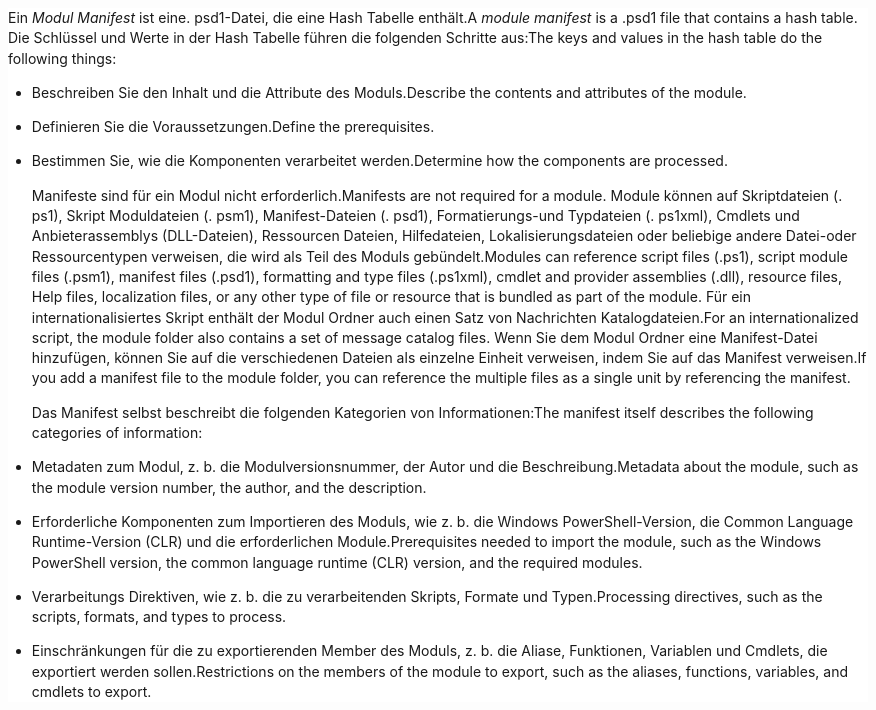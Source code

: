 <span data-ttu-id="2dd2b-149">Ein *Modul Manifest* ist eine. psd1-Datei, die eine Hash Tabelle enthält.</span><span class="sxs-lookup"><span data-stu-id="2dd2b-149">A *module manifest* is a .psd1 file that contains a hash table.</span></span> <span data-ttu-id="2dd2b-150">Die Schlüssel und Werte in der Hash Tabelle führen die folgenden Schritte aus:</span><span class="sxs-lookup"><span data-stu-id="2dd2b-150">The keys and values in the hash table do the following things:</span></span>

- <span data-ttu-id="2dd2b-151">Beschreiben Sie den Inhalt und die Attribute des Moduls.</span><span class="sxs-lookup"><span data-stu-id="2dd2b-151">Describe the contents and attributes of the module.</span></span>

- <span data-ttu-id="2dd2b-152">Definieren Sie die Voraussetzungen.</span><span class="sxs-lookup"><span data-stu-id="2dd2b-152">Define the prerequisites.</span></span>

- <span data-ttu-id="2dd2b-153">Bestimmen Sie, wie die Komponenten verarbeitet werden.</span><span class="sxs-lookup"><span data-stu-id="2dd2b-153">Determine how the components are processed.</span></span>

  <span data-ttu-id="2dd2b-154">Manifeste sind für ein Modul nicht erforderlich.</span><span class="sxs-lookup"><span data-stu-id="2dd2b-154">Manifests are not required for a module.</span></span> <span data-ttu-id="2dd2b-155">Module können auf Skriptdateien (. ps1), Skript Moduldateien (. psm1), Manifest-Dateien (. psd1), Formatierungs-und Typdateien (. ps1xml), Cmdlets und Anbieterassemblys (DLL-Dateien), Ressourcen Dateien, Hilfedateien, Lokalisierungsdateien oder beliebige andere Datei-oder Ressourcentypen verweisen, die wird als Teil des Moduls gebündelt.</span><span class="sxs-lookup"><span data-stu-id="2dd2b-155">Modules can reference script files (.ps1), script module files (.psm1), manifest files (.psd1), formatting and type files (.ps1xml), cmdlet and provider assemblies (.dll), resource files, Help files, localization files, or any other type of file or resource that is bundled as part of the module.</span></span> <span data-ttu-id="2dd2b-156">Für ein internationalisiertes Skript enthält der Modul Ordner auch einen Satz von Nachrichten Katalogdateien.</span><span class="sxs-lookup"><span data-stu-id="2dd2b-156">For an internationalized script, the module folder also contains a set of message catalog files.</span></span> <span data-ttu-id="2dd2b-157">Wenn Sie dem Modul Ordner eine Manifest-Datei hinzufügen, können Sie auf die verschiedenen Dateien als einzelne Einheit verweisen, indem Sie auf das Manifest verweisen.</span><span class="sxs-lookup"><span data-stu-id="2dd2b-157">If you add a manifest file to the module folder, you can reference the multiple files as a single unit by referencing the manifest.</span></span>

  <span data-ttu-id="2dd2b-158">Das Manifest selbst beschreibt die folgenden Kategorien von Informationen:</span><span class="sxs-lookup"><span data-stu-id="2dd2b-158">The manifest itself describes the following categories of information:</span></span>

- <span data-ttu-id="2dd2b-159">Metadaten zum Modul, z. b. die Modulversionsnummer, der Autor und die Beschreibung.</span><span class="sxs-lookup"><span data-stu-id="2dd2b-159">Metadata about the module, such as the module version number, the author, and the description.</span></span>

- <span data-ttu-id="2dd2b-160">Erforderliche Komponenten zum Importieren des Moduls, wie z. b. die Windows PowerShell-Version, die Common Language Runtime-Version (CLR) und die erforderlichen Module.</span><span class="sxs-lookup"><span data-stu-id="2dd2b-160">Prerequisites needed to import the module, such as the Windows PowerShell version, the common language runtime (CLR) version, and the required modules.</span></span>

- <span data-ttu-id="2dd2b-161">Verarbeitungs Direktiven, wie z. b. die zu verarbeitenden Skripts, Formate und Typen.</span><span class="sxs-lookup"><span data-stu-id="2dd2b-161">Processing directives, such as the scripts, formats, and types to process.</span></span>

- <span data-ttu-id="2dd2b-162">Einschränkungen für die zu exportierenden Member des Moduls, z. b. die Aliase, Funktionen, Variablen und Cmdlets, die exportiert werden sollen.</span><span class="sxs-lookup"><span data-stu-id="2dd2b-162">Restrictions on the members of the module to export, such as the aliases, functions, variables, and cmdlets to export.</span></span>
